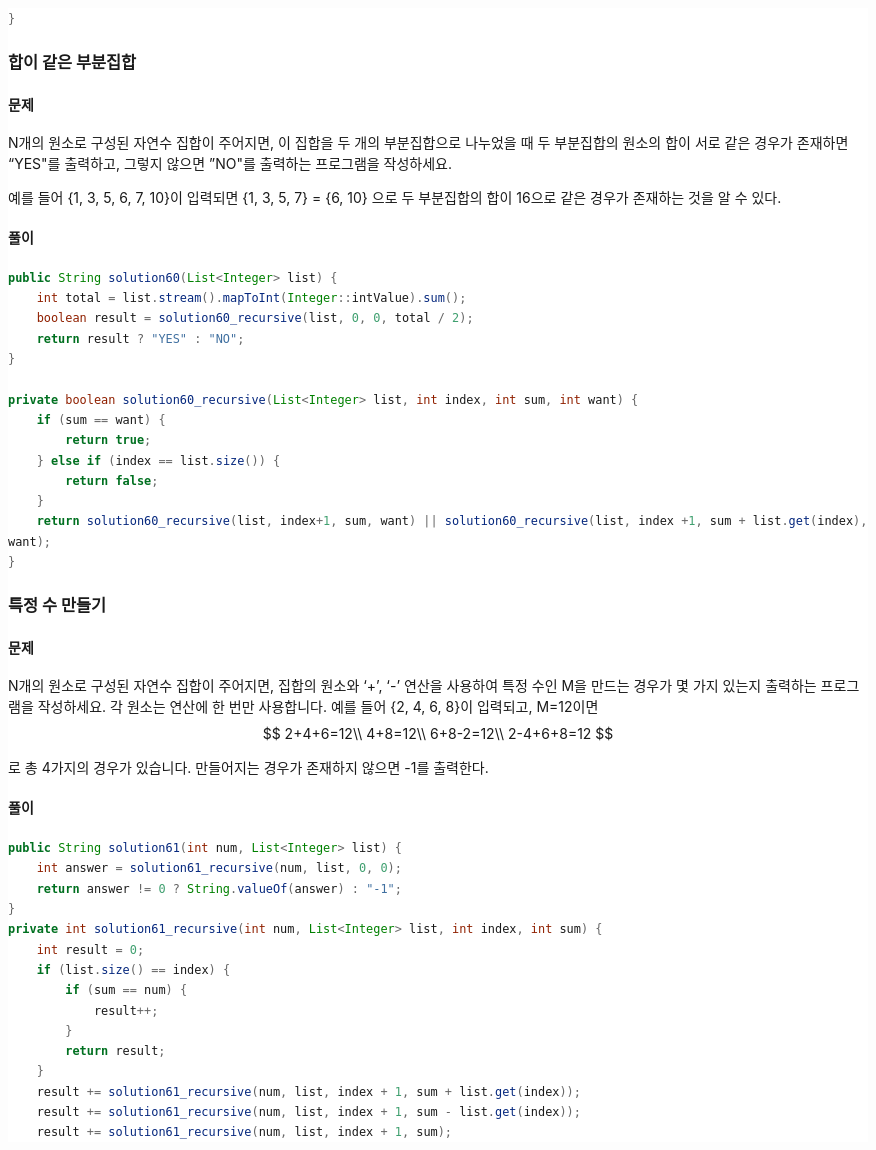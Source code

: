 ```java
}
```

### 합이 같은 부분집합

#### 문제

N개의 원소로 구성된 자연수 집합이 주어지면, 이 집합을 두 개의 부분집합으로 나누었을 때 두 부분집합의 원소의 합이 서로 같은 경우가 존재하면 “YES"를 출력하고, 그렇지 않으면 ”NO"를 출력하는 프로그램을 작성하세요.

 예를 들어 {1, 3, 5, 6, 7, 10}이 입력되면 {1, 3, 5, 7} = {6, 10} 으로 두 부분집합의 합이 16으로 같은 경우가 존재하는 것을 알 수 있다.

#### 풀이

```java
public String solution60(List<Integer> list) {
    int total = list.stream().mapToInt(Integer::intValue).sum();
    boolean result = solution60_recursive(list, 0, 0, total / 2);
    return result ? "YES" : "NO";
}

private boolean solution60_recursive(List<Integer> list, int index, int sum, int want) {
    if (sum == want) {
        return true;
    } else if (index == list.size()) {
        return false;
    }
    return solution60_recursive(list, index+1, sum, want) || solution60_recursive(list, index +1, sum + list.get(index), want);
}
```

### 특정 수 만들기

#### 문제

N개의 원소로 구성된 자연수 집합이 주어지면, 집합의 원소와 ‘+’, ‘-’ 연산을 사용하여 특정 수인 M을 만드는 경우가 몇 가지 있는지 출력하는 프로그램을 작성하세요. 각 원소는 연산에 한 번만 사용합니다.
 예를 들어 {2, 4, 6, 8}이 입력되고, M=12이면
$$
2+4+6=12\\
 4+8=12\\
 6+8-2=12\\
 2-4+6+8=12
$$

 로 총 4가지의 경우가 있습니다. 만들어지는 경우가 존재하지 않으면 -1를 출력한다.

#### 풀이

```java
public String solution61(int num, List<Integer> list) {
    int answer = solution61_recursive(num, list, 0, 0);
    return answer != 0 ? String.valueOf(answer) : "-1";
}
private int solution61_recursive(int num, List<Integer> list, int index, int sum) {
    int result = 0;
    if (list.size() == index) {
        if (sum == num) {
            result++;
        }
        return result;
    }
    result += solution61_recursive(num, list, index + 1, sum + list.get(index));
    result += solution61_recursive(num, list, index + 1, sum - list.get(index));
    result += solution61_recursive(num, list, index + 1, sum);
```